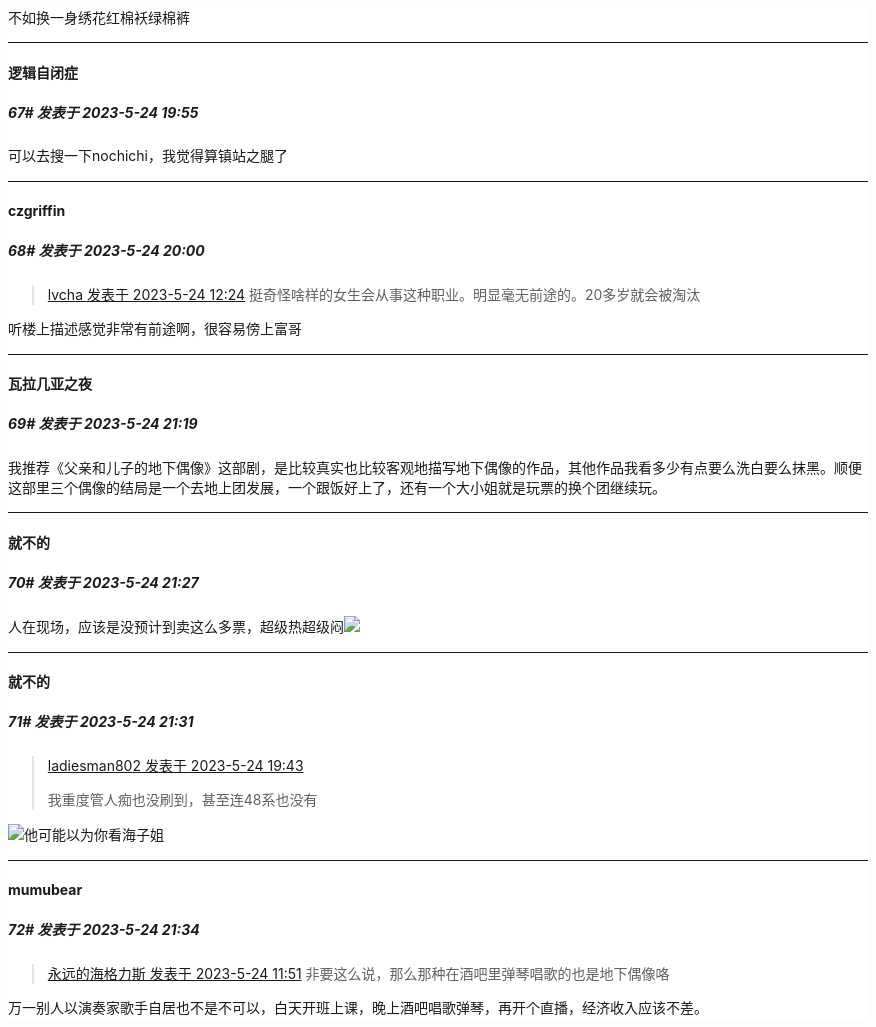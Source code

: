不如换一身绣花红棉袄绿棉裤


*****

####  逻辑自闭症  
##### 67#       发表于 2023-5-24 19:55

可以去搜一下nochichi，我觉得算镇站之腿了

*****

####  czgriffin  
##### 68#       发表于 2023-5-24 20:00

<blockquote><a href="httphttps://bbs.saraba1st.com/2b/forum.php?mod=redirect&amp;goto=findpost&amp;pid=60970836&amp;ptid=2135639" target="_blank">lvcha 发表于 2023-5-24 12:24</a>
挺奇怪啥样的女生会从事这种职业。明显毫无前途的。20多岁就会被淘汰</blockquote>
听楼上描述感觉非常有前途啊，很容易傍上富哥


*****

####  瓦拉几亚之夜  
##### 69#       发表于 2023-5-24 21:19

我推荐《父亲和儿子的地下偶像》这部剧，是比较真实也比较客观地描写地下偶像的作品，其他作品我看多少有点要么洗白要么抹黑。顺便这部里三个偶像的结局是一个去地上团发展，一个跟饭好上了，还有一个大小姐就是玩票的换个团继续玩。


*****

####  就不的  
##### 70#       发表于 2023-5-24 21:27

人在现场，应该是没预计到卖这么多票，超级热超级闷<img src="https://static.saraba1st.com/image/smiley/face2017/186.png" referrerpolicy="no-referrer">

*****

####  就不的  
##### 71#       发表于 2023-5-24 21:31

<blockquote><a href="httphttps://bbs.saraba1st.com/2b/forum.php?mod=redirect&amp;goto=findpost&amp;pid=60976537&amp;ptid=2135639" target="_blank">ladiesman802 发表于 2023-5-24 19:43</a>

我重度管人痴也没刷到，甚至连48系也没有</blockquote>
<img src="https://static.saraba1st.com/image/smiley/face2017/245.png" referrerpolicy="no-referrer">他可能以为你看海子姐


*****

####  mumubear  
##### 72#       发表于 2023-5-24 21:34

<blockquote><a href="httphttps://bbs.saraba1st.com/2b/forum.php?mod=redirect&amp;goto=findpost&amp;pid=60970347&amp;ptid=2135639" target="_blank">永远的海格力斯 发表于 2023-5-24 11:51</a>
非要这么说，那么那种在酒吧里弹琴唱歌的也是地下偶像咯</blockquote>
万一别人以演奏家歌手自居也不是不可以，白天开班上课，晚上酒吧唱歌弹琴，再开个直播，经济收入应该不差。
